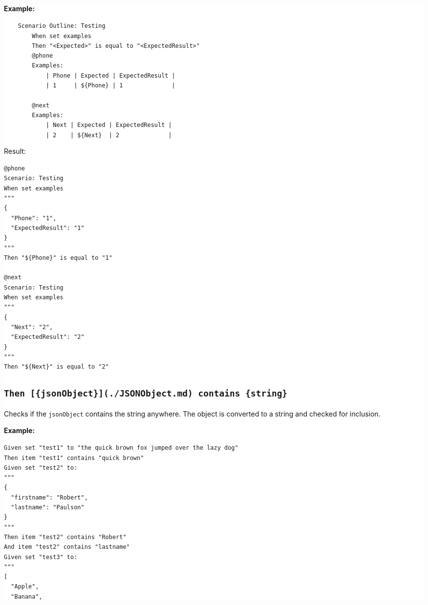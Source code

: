 **Example:**

```feature
    Scenario Outline: Testing
        When set examples
        Then "<Expected>" is equal to "<ExpectedResult>"
        @phone
        Examples:
            | Phone | Expected | ExpectedResult |
            | 1     | ${Phone} | 1              |

        @next
        Examples:
            | Next | Expected | ExpectedResult |
            | 2    | ${Next}  | 2              |
```

Result:

```feature
@phone
Scenario: Testing
When set examples
"""
{
  "Phone": "1",
  "ExpectedResult": "1"
}
"""
Then "${Phone}" is equal to "1"

@next
Scenario: Testing
When set examples
"""
{
  "Next": "2",
  "ExpectedResult": "2"
}
"""
Then "${Next}" is equal to "2"
```

## `Then [{jsonObject}](./JSONObject.md) contains {string}`

Checks if the `jsonObject` contains the string anywhere. The object is converted to a string and checked for inclusion.

**Example:**

```feature
Given set "test1" to "the quick brown fox jumped over the lazy dog"
Then item "test1" contains "quick brown"
Given set "test2" to:
"""
{
  "firstname": "Robert",
  "lastname": "Paulson"
}
"""
Then item "test2" contains "Robert"
And item "test2" contains "lastname"
Given set "test3" to:
"""
[
  "Apple",
  "Banana",
```